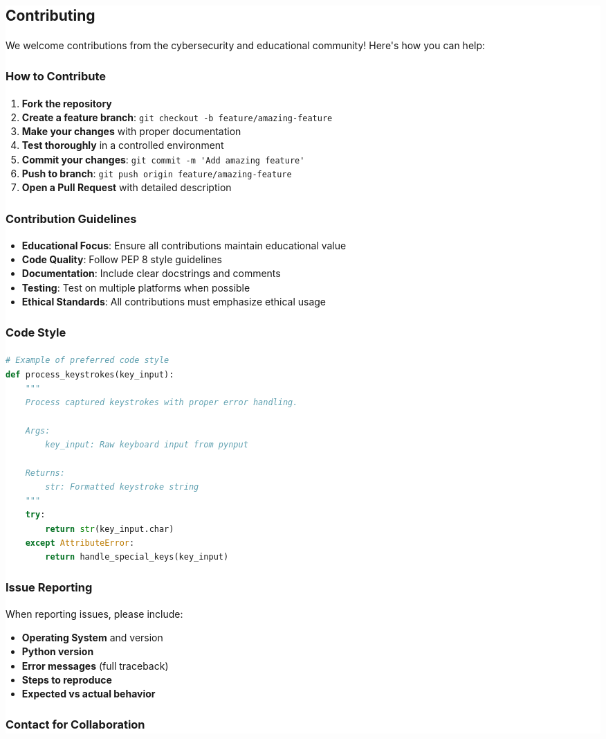 ##  Contributing

We welcome contributions from the cybersecurity and educational community! Here's how you can help:

### How to Contribute

1. **Fork the repository**
2. **Create a feature branch**: `git checkout -b feature/amazing-feature`
3. **Make your changes** with proper documentation
4. **Test thoroughly** in a controlled environment
5. **Commit your changes**: `git commit -m 'Add amazing feature'`
6. **Push to branch**: `git push origin feature/amazing-feature`
7. **Open a Pull Request** with detailed description

### Contribution Guidelines

- **Educational Focus**: Ensure all contributions maintain educational value
- **Code Quality**: Follow PEP 8 style guidelines
- **Documentation**: Include clear docstrings and comments
- **Testing**: Test on multiple platforms when possible
- **Ethical Standards**: All contributions must emphasize ethical usage

### Code Style

```python
# Example of preferred code style
def process_keystrokes(key_input):
    """
    Process captured keystrokes with proper error handling.
    
    Args:
        key_input: Raw keyboard input from pynput
        
    Returns:
        str: Formatted keystroke string
    """
    try:
        return str(key_input.char)
    except AttributeError:
        return handle_special_keys(key_input)
```

### Issue Reporting

When reporting issues, please include:
- **Operating System** and version
- **Python version**
- **Error messages** (full traceback)
- **Steps to reproduce**
- **Expected vs actual behavior**

### Contact for Collaboration
